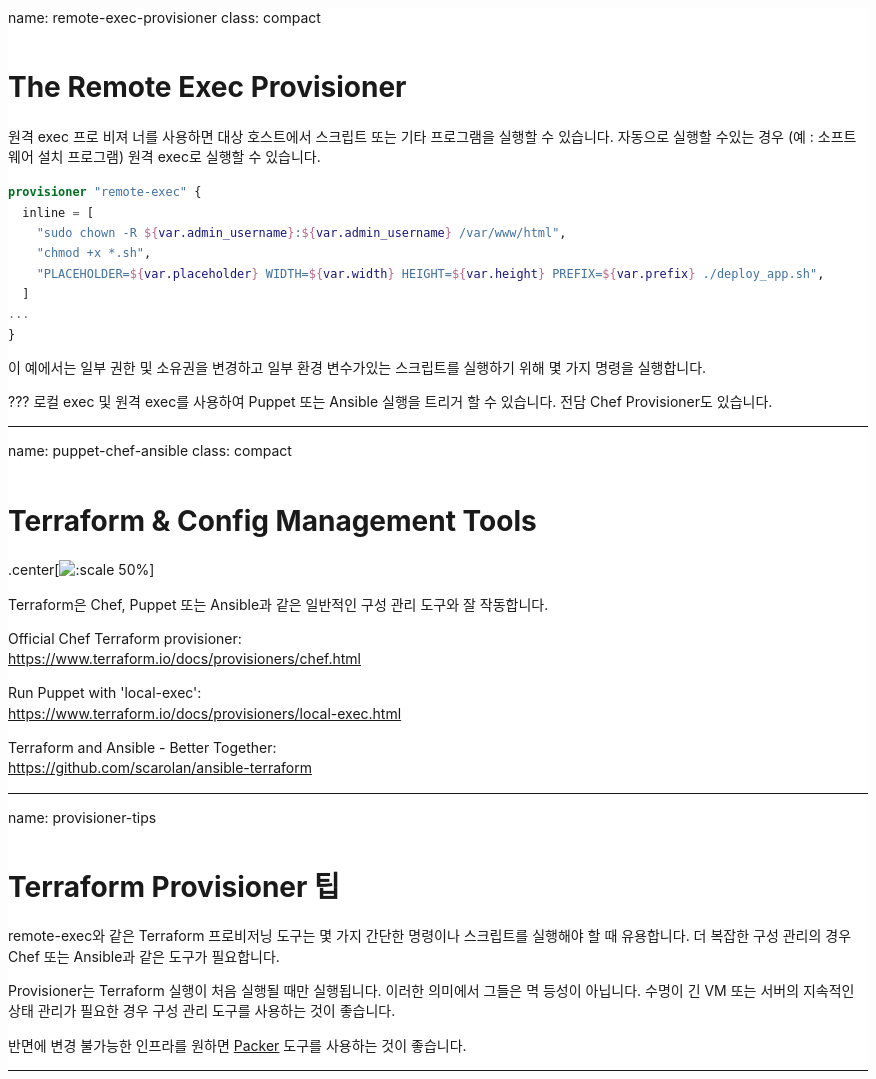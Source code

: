 name: remote-exec-provisioner
class: compact
# The Remote Exec Provisioner
원격 exec 프로 비져 너를 사용하면 대상 호스트에서 스크립트 또는 기타 프로그램을 실행할 수 있습니다. 자동으로 실행할 수있는 경우 (예 : 소프트웨어 설치 프로그램) 원격 exec로 실행할 수 있습니다.

```terraform
provisioner "remote-exec" {
  inline = [
    "sudo chown -R ${var.admin_username}:${var.admin_username} /var/www/html",
    "chmod +x *.sh",
    "PLACEHOLDER=${var.placeholder} WIDTH=${var.width} HEIGHT=${var.height} PREFIX=${var.prefix} ./deploy_app.sh",
  ]
...
}
```

이 예에서는 일부 권한 및 소유권을 변경하고 일부 환경 변수가있는 스크립트를 실행하기 위해 몇 가지 명령을 실행합니다.

???
로컬 exec 및 원격 exec를 사용하여 Puppet 또는 Ansible 실행을 트리거 할 수 있습니다. 전담 Chef Provisioner도 있습니다.

---
name: puppet-chef-ansible
class: compact
# Terraform & Config Management Tools
.center[![:scale 50%](https://hashicorp.github.io/field-workshops-terraform/slides/aws/terraform-oss/images/cpa.jpg)]

Terraform은 Chef, Puppet 또는 Ansible과 같은 일반적인 구성 관리 도구와 잘 작동합니다.

Official Chef Terraform provisioner:<br>
https://www.terraform.io/docs/provisioners/chef.html

Run Puppet with 'local-exec':<br>
https://www.terraform.io/docs/provisioners/local-exec.html

Terraform and Ansible - Better Together:<br>
https://github.com/scarolan/ansible-terraform

---
name: provisioner-tips
# Terraform Provisioner 팁
remote-exec와 같은 Terraform 프로비저닝 도구는 몇 가지 간단한 명령이나 스크립트를 실행해야 할 때 유용합니다. 더 복잡한 구성 관리의 경우 Chef 또는 Ansible과 같은 도구가 필요합니다.

Provisioner는 Terraform 실행이 처음 실행될 때만 실행됩니다. 이러한 의미에서 그들은 멱 등성이 아닙니다. 수명이 긴 VM 또는 서버의 지속적인 상태 관리가 필요한 경우 구성 관리 도구를 사용하는 것이 좋습니다.

반면에 변경 불가능한 인프라를 원하면 [Packer](https://packer.io) 도구를 사용하는 것이 좋습니다.

---